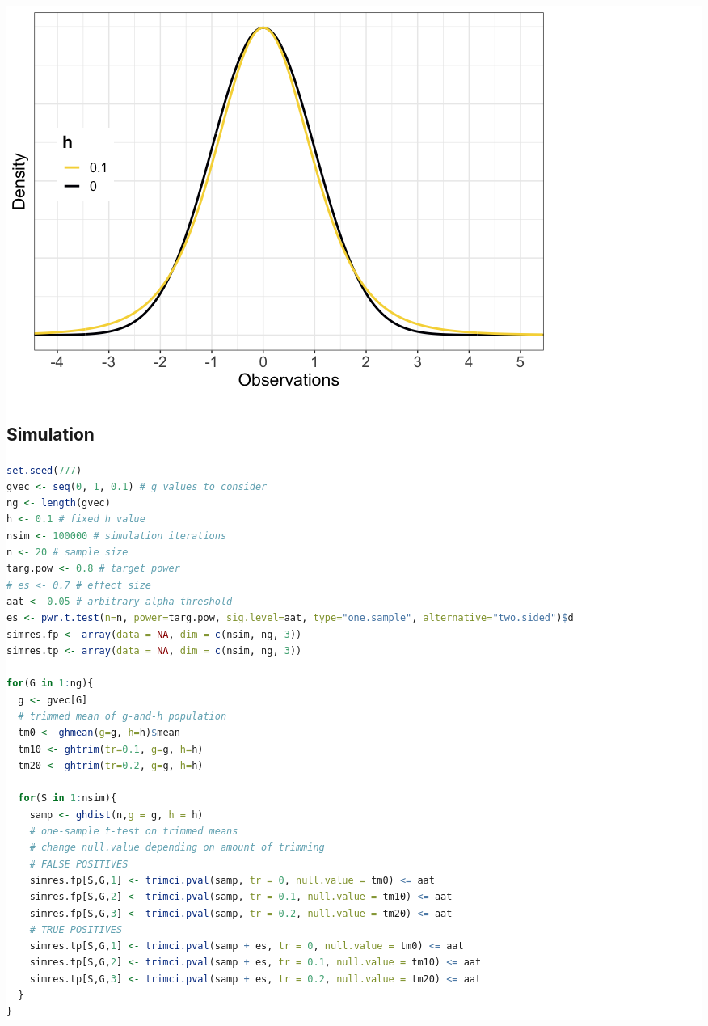 ![](nocrisis_files/figure-gfm/unnamed-chunk-10-1.png)

## Simulation

``` r
set.seed(777)
gvec <- seq(0, 1, 0.1) # g values to consider
ng <- length(gvec)
h <- 0.1 # fixed h value
nsim <- 100000 # simulation iterations
n <- 20 # sample size
targ.pow <- 0.8 # target power
# es <- 0.7 # effect size
aat <- 0.05 # arbitrary alpha threshold
es <- pwr.t.test(n=n, power=targ.pow, sig.level=aat, type="one.sample", alternative="two.sided")$d
simres.fp <- array(data = NA, dim = c(nsim, ng, 3))
simres.tp <- array(data = NA, dim = c(nsim, ng, 3))

for(G in 1:ng){
  g <- gvec[G]
  # trimmed mean of g-and-h population
  tm0 <- ghmean(g=g, h=h)$mean
  tm10 <- ghtrim(tr=0.1, g=g, h=h)
  tm20 <- ghtrim(tr=0.2, g=g, h=h)
  
  for(S in 1:nsim){
    samp <- ghdist(n,g = g, h = h)
    # one-sample t-test on trimmed means 
    # change null.value depending on amount of trimming
    # FALSE POSITIVES
    simres.fp[S,G,1] <- trimci.pval(samp, tr = 0, null.value = tm0) <= aat
    simres.fp[S,G,2] <- trimci.pval(samp, tr = 0.1, null.value = tm10) <= aat
    simres.fp[S,G,3] <- trimci.pval(samp, tr = 0.2, null.value = tm20) <= aat
    # TRUE POSITIVES
    simres.tp[S,G,1] <- trimci.pval(samp + es, tr = 0, null.value = tm0) <= aat
    simres.tp[S,G,2] <- trimci.pval(samp + es, tr = 0.1, null.value = tm10) <= aat
    simres.tp[S,G,3] <- trimci.pval(samp + es, tr = 0.2, null.value = tm20) <= aat
  }
}
```